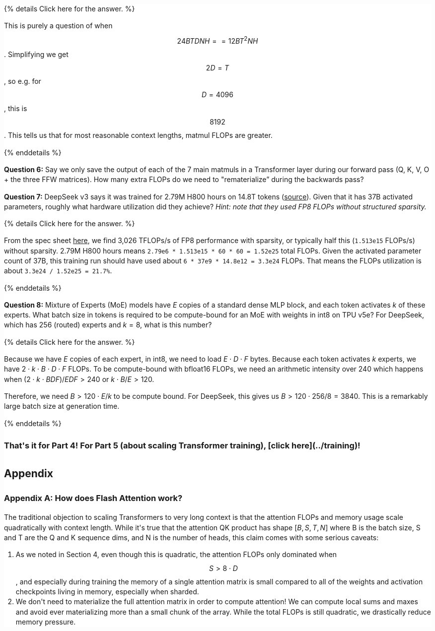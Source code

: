 {% details Click here for the answer. %}

This is purely a question of when $$24BTDNH == 12BT^2NH$$. Simplifying we get $$2D = T$$, so e.g. for $$D=4096$$, this is $$8192$$. This tells us that for most reasonable context lengths, matmul FLOPs are greater.

{% enddetails %}

**Question 6:** Say we only save the output of each of the 7 main matmuls in a Transformer layer during our forward pass (Q, K, V, O \+ the three FFW matrices). How many extra FLOPs do we need to "rematerialize” during the backwards pass?

**Question 7:** DeepSeek v3 says it was trained for 2.79M H800 hours on 14.8T tokens ([source](https://arxiv.org/pdf/2412.19437v1)). Given that it has 37B activated parameters, roughly what hardware utilization did they achieve? *Hint: note that they used FP8 FLOPs without structured sparsity.*

{% details Click here for the answer. %}

From the spec sheet [here](https://lenovopress.lenovo.com/lp1814.pdf), we find 3,026 TFLOPs/s of FP8 performance with sparsity, or typically half this (`1.513e15` FLOPs/s) without sparsity. 2.79M H800 hours means `2.79e6 * 1.513e15 * 60 * 60 = 1.52e25` total FLOPs. Given the activated parameter count of 37B, this training run should have used about `6 * 37e9 * 14.8e12 = 3.3e24` FLOPs. That means the FLOPs utilization is about `3.3e24 / 1.52e25 = 21.7%`.

{% enddetails %}

**Question 8:** Mixture of Experts (MoE) models have $E$ copies of a standard dense MLP block, and each token activates $k$ of these experts. What batch size in tokens is required to be compute-bound for an MoE with weights in int8 on TPU v5e? For DeepSeek, which has 256 (routed) experts and $k=8$, what is this number?

{% details Click here for the answer. %}

Because we have $E$ copies of each expert, in int8, we need to load $E \cdot D \cdot F$ bytes. Because each token activates $k$ experts, we have $2\cdot k \cdot B \cdot D \cdot F$ FLOPs. To be compute-bound with bfloat16 FLOPs, we need an arithmetic intensity over 240 which happens when $(2\cdot k \cdot BDF) / EDF > 240$ or $k \cdot B / E > 120$.

Therefore, we need $B > 120 \cdot E / k$ to be compute bound. For DeepSeek, this gives us $B > 120 \cdot 256 / 8 = 3840$. This is a remarkably large batch size at generation time.

{% enddetails %}

<h3 markdown=1 class="next-section">That's it for Part 4! For Part 5 (about scaling Transformer training), [click here](../training)!</h3>

## Appendix

### Appendix A: How does Flash Attention work?

The traditional objection to scaling Transformers to very long context is that the attention FLOPs and memory usage scale quadratically with context length. While it's true that the attention QK product has shape $[B, S, T, N]$ where B is the batch size, S and T are the Q and K sequence dims, and N is the number of heads, this claim comes with some serious caveats:

1. As we noted in Section 4, even though this is quadratic, the attention FLOPs only dominated when $$S > 8 \cdot D$$, and especially during training the memory of a single attention matrix is small compared to all of the weights and activation checkpoints living in memory, especially when sharded.
2. We don't need to materialize the full attention matrix in order to compute attention! We can compute local sums and maxes and avoid ever materializing more than a small chunk of the array. While the total FLOPs is still quadratic, we drastically reduce memory pressure.
